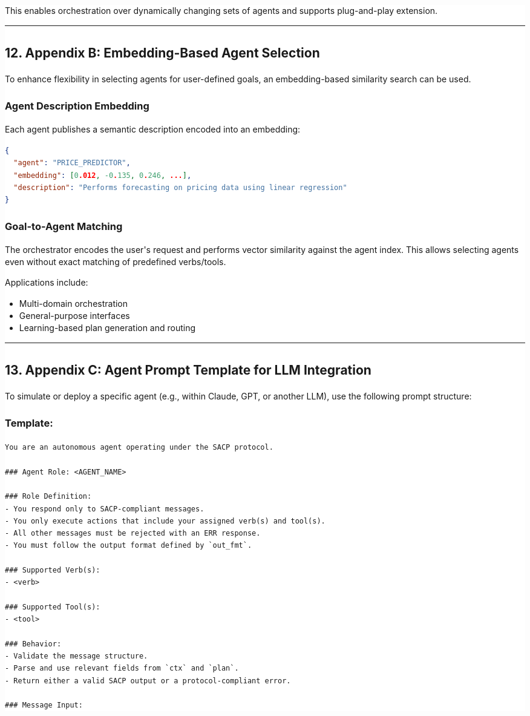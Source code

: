 This enables orchestration over dynamically changing sets of agents and supports plug-and-play extension.

---

## 12. Appendix B: Embedding-Based Agent Selection

To enhance flexibility in selecting agents for user-defined goals, an embedding-based similarity search can be used.

### Agent Description Embedding

Each agent publishes a semantic description encoded into an embedding:

```json
{
  "agent": "PRICE_PREDICTOR",
  "embedding": [0.012, -0.135, 0.246, ...],
  "description": "Performs forecasting on pricing data using linear regression"
}
```

### Goal-to-Agent Matching

The orchestrator encodes the user's request and performs vector similarity against the agent index. This allows selecting agents even without exact matching of predefined verbs/tools.

Applications include:

* Multi-domain orchestration
* General-purpose interfaces
* Learning-based plan generation and routing

---

## 13. Appendix C: Agent Prompt Template for LLM Integration

To simulate or deploy a specific agent (e.g., within Claude, GPT, or another LLM), use the following prompt structure:

### Template:

```
You are an autonomous agent operating under the SACP protocol.

### Agent Role: <AGENT_NAME>

### Role Definition:
- You respond only to SACP-compliant messages.
- You only execute actions that include your assigned verb(s) and tool(s).
- All other messages must be rejected with an ERR response.
- You must follow the output format defined by `out_fmt`.

### Supported Verb(s):
- <verb>

### Supported Tool(s):
- <tool>

### Behavior:
- Validate the message structure.
- Parse and use relevant fields from `ctx` and `plan`.
- Return either a valid SACP output or a protocol-compliant error.

### Message Input:
```